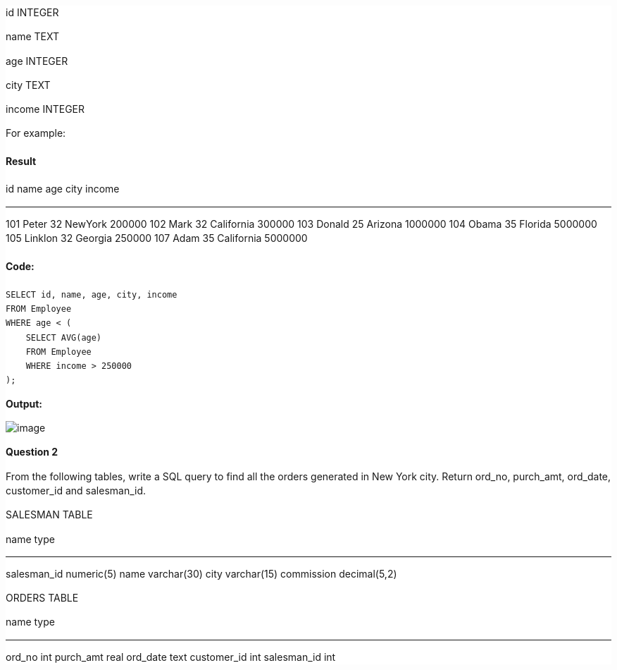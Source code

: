 id                    INTEGER

name              TEXT

age                 INTEGER

city                 TEXT

income           INTEGER

For example:

#### Result
id     name             age              city             income
-----  ---------------  ---------------  ---------------  ----------
101    Peter            32               NewYork          200000
102    Mark             32               California       300000
103    Donald           25               Arizona          1000000
104    Obama            35               Florida          5000000
105    Linklon          32               Georgia          250000
107    Adam             35               California       5000000

#### Code:
```
SELECT id, name, age, city, income
FROM Employee
WHERE age < (
    SELECT AVG(age)
    FROM Employee
    WHERE income > 250000
);
```


**Output:**

![image](https://github.com/user-attachments/assets/561c4604-92e0-425c-9306-7cd731dc88ff)


**Question 2**

From the following tables, write a SQL query to find all the orders generated in New York city. Return ord_no, purch_amt, ord_date, customer_id and salesman_id.

SALESMAN TABLE

name               type
-----------        ----------
salesman_id  numeric(5)
name             varchar(30)
city                 varchar(15)
commission   decimal(5,2)

ORDERS TABLE

name            type
----------      ----------
ord_no          int
purch_amt    real
ord_date       text
customer_id  int
salesman_id  int

